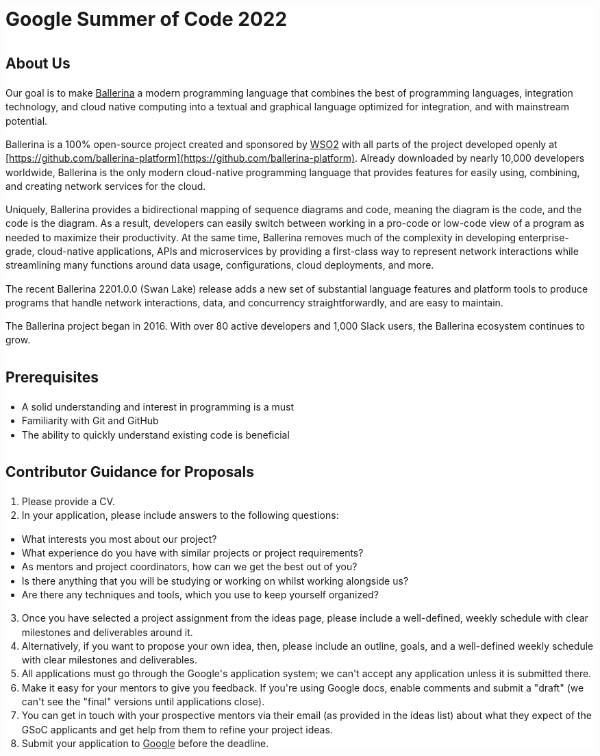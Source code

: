 # Google Summer of Code 2022

## About Us

Our goal is to make [Ballerina](https://ballerina.io/) a modern programming language that combines the best of programming languages, integration technology, and cloud native computing into a textual and graphical language optimized for integration, and with mainstream potential.

Ballerina is a 100% open-source project created and sponsored by [WSO2](https://wso2.com/) with all parts of the project developed openly at [https://github.com/ballerina-platform](https://github.com/ballerina-platform). Already downloaded by nearly 10,000 developers worldwide, Ballerina is the only modern cloud-native programming language that provides features for easily using, combining, and creating network services for the cloud.

Uniquely, Ballerina provides a bidirectional mapping of sequence diagrams and code, meaning the diagram is the code, and the code is the diagram. As a result, developers can easily switch between working in a pro-code or low-code view of a program as needed to maximize their productivity. At the same time, Ballerina removes much of the complexity in developing enterprise-grade, cloud-native applications, APIs and microservices by providing a first-class way to represent network interactions while streamlining many functions around data usage, configurations, cloud deployments, and more.

The recent Ballerina 2201.0.0 (Swan Lake) release adds a new set of substantial language features and platform tools to produce programs that handle network interactions, data, and concurrency straightforwardly, and are easy to maintain.

The Ballerina project began in 2016. With over 80 active developers and 1,000 Slack users, the Ballerina ecosystem continues to grow. 

## Prerequisites

- A solid understanding and interest in programming is a must
- Familiarity with Git and GitHub
- The ability to quickly understand existing code is beneficial

## Contributor Guidance for Proposals

1. Please provide a CV.
2. In your application, please include answers to the following questions:
  - What interests you most about our project?
  - What experience do you have with similar projects or project requirements? 
  - As mentors and project coordinators, how can we get the best out of you?
  - Is there anything that you will be studying or working on whilst working alongside us?
  - Are there any techniques and tools, which you use to keep yourself organized?
3. Once you have selected a project assignment from the ideas page, please include a well-defined, weekly schedule with clear milestones and deliverables around it.
4. Alternatively, if you want to propose your own idea, then, please include an outline, goals, and a well-defined weekly schedule with clear milestones and deliverables.
5. All applications must go through the Google's application system; we can't accept any application unless it is submitted there.
6. Make it easy for your mentors to give you feedback. If you're using Google docs, enable comments and submit a "draft" (we can't see the "final" versions until applications close).
7. You can get in touch with your prospective mentors via their email (as provided in the ideas list) about what they expect of the GSoC applicants and get help from them to refine your project ideas.
8. Submit your application to [Google](https://summerofcode.withgoogle.com/) before the deadline.
